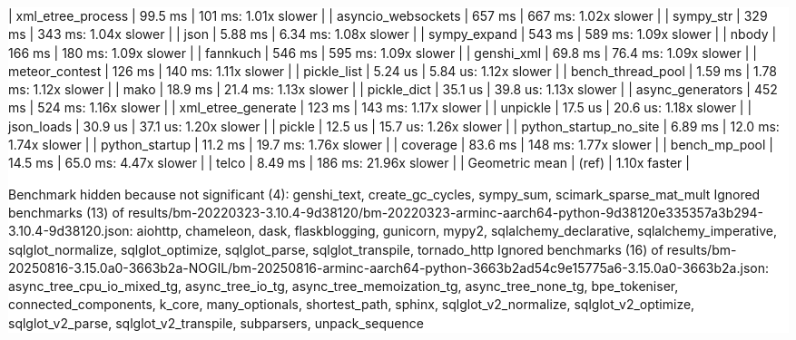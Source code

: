 | xml_etree_process        | 99.5 ms                                                               | 101 ms: 1.01x slower                                                    |
| asyncio_websockets       | 657 ms                                                                | 667 ms: 1.02x slower                                                    |
| sympy_str                | 329 ms                                                                | 343 ms: 1.04x slower                                                    |
| json                     | 5.88 ms                                                               | 6.34 ms: 1.08x slower                                                   |
| sympy_expand             | 543 ms                                                                | 589 ms: 1.09x slower                                                    |
| nbody                    | 166 ms                                                                | 180 ms: 1.09x slower                                                    |
| fannkuch                 | 546 ms                                                                | 595 ms: 1.09x slower                                                    |
| genshi_xml               | 69.8 ms                                                               | 76.4 ms: 1.09x slower                                                   |
| meteor_contest           | 126 ms                                                                | 140 ms: 1.11x slower                                                    |
| pickle_list              | 5.24 us                                                               | 5.84 us: 1.12x slower                                                   |
| bench_thread_pool        | 1.59 ms                                                               | 1.78 ms: 1.12x slower                                                   |
| mako                     | 18.9 ms                                                               | 21.4 ms: 1.13x slower                                                   |
| pickle_dict              | 35.1 us                                                               | 39.8 us: 1.13x slower                                                   |
| async_generators         | 452 ms                                                                | 524 ms: 1.16x slower                                                    |
| xml_etree_generate       | 123 ms                                                                | 143 ms: 1.17x slower                                                    |
| unpickle                 | 17.5 us                                                               | 20.6 us: 1.18x slower                                                   |
| json_loads               | 30.9 us                                                               | 37.1 us: 1.20x slower                                                   |
| pickle                   | 12.5 us                                                               | 15.7 us: 1.26x slower                                                   |
| python_startup_no_site   | 6.89 ms                                                               | 12.0 ms: 1.74x slower                                                   |
| python_startup           | 11.2 ms                                                               | 19.7 ms: 1.76x slower                                                   |
| coverage                 | 83.6 ms                                                               | 148 ms: 1.77x slower                                                    |
| bench_mp_pool            | 14.5 ms                                                               | 65.0 ms: 4.47x slower                                                   |
| telco                    | 8.49 ms                                                               | 186 ms: 21.96x slower                                                   |
| Geometric mean           | (ref)                                                                 | 1.10x faster                                                            |

Benchmark hidden because not significant (4): genshi_text, create_gc_cycles, sympy_sum, scimark_sparse_mat_mult
Ignored benchmarks (13) of results/bm-20220323-3.10.4-9d38120/bm-20220323-arminc-aarch64-python-9d38120e335357a3b294-3.10.4-9d38120.json: aiohttp, chameleon, dask, flaskblogging, gunicorn, mypy2, sqlalchemy_declarative, sqlalchemy_imperative, sqlglot_normalize, sqlglot_optimize, sqlglot_parse, sqlglot_transpile, tornado_http
Ignored benchmarks (16) of results/bm-20250816-3.15.0a0-3663b2a-NOGIL/bm-20250816-arminc-aarch64-python-3663b2ad54c9e15775a6-3.15.0a0-3663b2a.json: async_tree_cpu_io_mixed_tg, async_tree_io_tg, async_tree_memoization_tg, async_tree_none_tg, bpe_tokeniser, connected_components, k_core, many_optionals, shortest_path, sphinx, sqlglot_v2_normalize, sqlglot_v2_optimize, sqlglot_v2_parse, sqlglot_v2_transpile, subparsers, unpack_sequence
